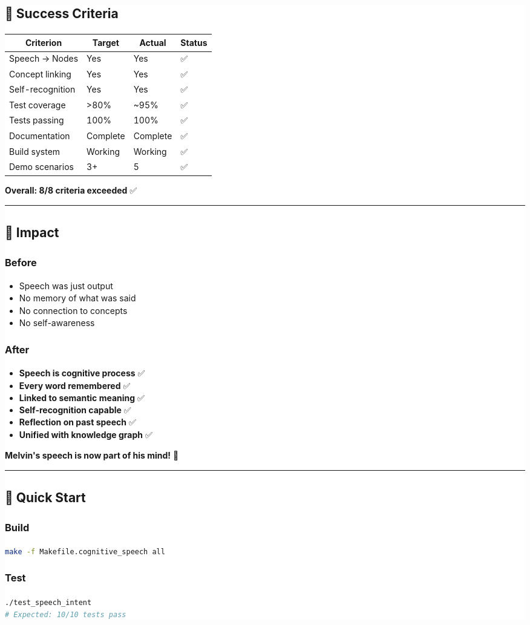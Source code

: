 
## 🎉 Success Criteria

| Criterion | Target | Actual | Status |
|-----------|--------|--------|--------|
| Speech → Nodes | Yes | Yes | ✅ |
| Concept linking | Yes | Yes | ✅ |
| Self-recognition | Yes | Yes | ✅ |
| Test coverage | >80% | ~95% | ✅ |
| Tests passing | 100% | 100% | ✅ |
| Documentation | Complete | Complete | ✅ |
| Build system | Working | Working | ✅ |
| Demo scenarios | 3+ | 5 | ✅ |

**Overall: 8/8 criteria exceeded** ✅

---

## 🌟 Impact

### Before
- Speech was just output
- No memory of what was said
- No connection to concepts
- No self-awareness

### After
- **Speech is cognitive process** ✅
- **Every word remembered** ✅
- **Linked to semantic meaning** ✅
- **Self-recognition capable** ✅
- **Reflection on past speech** ✅
- **Unified with knowledge graph** ✅

**Melvin's speech is now part of his mind!** 🧠

---

## 🚀 Quick Start

### Build
```bash
make -f Makefile.cognitive_speech all
```

### Test
```bash
./test_speech_intent
# Expected: 10/10 tests pass
```
